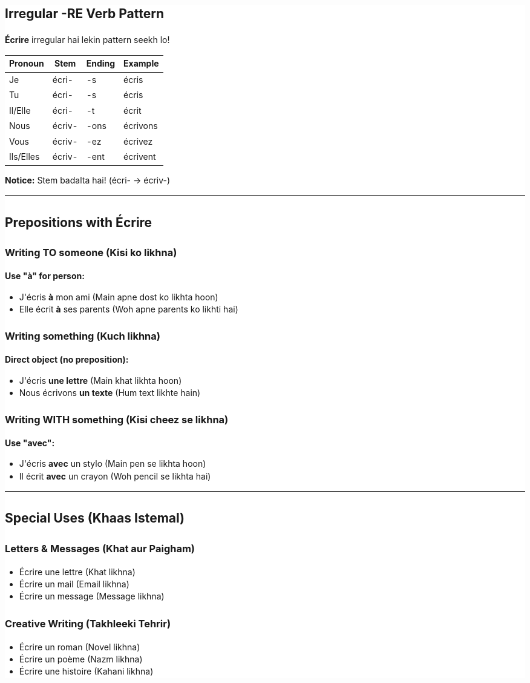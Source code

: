 
## Irregular -RE Verb Pattern

**Écrire** irregular hai lekin pattern seekh lo!

| **Pronoun** | **Stem** | **Ending** | **Example** |
|------------|---------|-----------|------------|
| Je | écri- | -s | écris |
| Tu | écri- | -s | écris |
| Il/Elle | écri- | -t | écrit |
| Nous | écriv- | -ons | écrivons |
| Vous | écriv- | -ez | écrivez |
| Ils/Elles | écriv- | -ent | écrivent |

**Notice:** Stem badalta hai! (écri- → écriv-)

---

## Prepositions with Écrire

### Writing TO someone (Kisi ko likhna)

**Use "à" for person:**
- J'écris **à** mon ami (Main apne dost ko likhta hoon)
- Elle écrit **à** ses parents (Woh apne parents ko likhti hai)

### Writing something (Kuch likhna)

**Direct object (no preposition):**
- J'écris **une lettre** (Main khat likhta hoon)
- Nous écrivons **un texte** (Hum text likhte hain)

### Writing WITH something (Kisi cheez se likhna)

**Use "avec":**
- J'écris **avec** un stylo (Main pen se likhta hoon)
- Il écrit **avec** un crayon (Woh pencil se likhta hai)

---

## Special Uses (Khaas Istemal)

### Letters & Messages (Khat aur Paigham)
- Écrire une lettre (Khat likhna)
- Écrire un mail (Email likhna)
- Écrire un message (Message likhna)

### Creative Writing (Takhleeki Tehrir)
- Écrire un roman (Novel likhna)
- Écrire un poème (Nazm likhna)
- Écrire une histoire (Kahani likhna)
